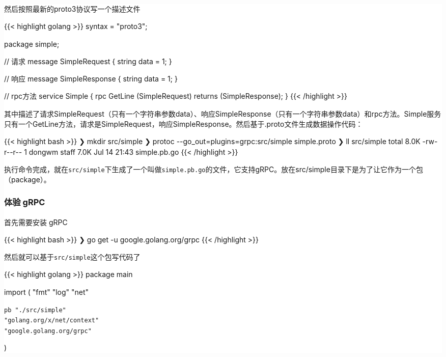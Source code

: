 然后按照最新的proto3协议写一个描述文件

{{< highlight golang >}}
syntax = "proto3";

package simple;

// 请求
message SimpleRequest {
    string data = 1;
}

// 响应
message SimpleResponse {
    string data = 1;
}

// rpc方法
service Simple {
    rpc  GetLine (SimpleRequest) returns (SimpleResponse);
}
{{< /highlight >}}

其中描述了请求SimpleRequest（只有一个字符串参数data）、响应SimpleResponse（只有一个字符串参数data）和rpc方法。Simple服务只有一个GetLine方法，请求是SimpleRequest，响应SimpleResponse。然后基于.proto文件生成数据操作代码：

{{< highlight bash >}}
❯ mkdir src/simple
❯ protoc --go_out=plugins=grpc:src/simple simple.proto
❯ ll src/simple
total 8.0K
-rw-r--r-- 1 dongwm staff 7.0K Jul 14 21:43 simple.pb.go
{{< /highlight >}}

执行命令完成，就在`src/simple`下生成了一个叫做`simple.pb.go`的文件，它支持gRPC。放在src/simple目录下是为了让它作为一个包（package）。

### 体验 gRPC

首先需要安装 gRPC

{{< highlight bash >}}
❯ go get -u google.golang.org/grpc
{{< /highlight >}}

然后就可以基于`src/simple`这个包写代码了

{{< highlight golang >}}
package main

import (
	"fmt"
	"log"
	"net"

	pb "./src/simple"
	"golang.org/x/net/context"
	"google.golang.org/grpc"
)
